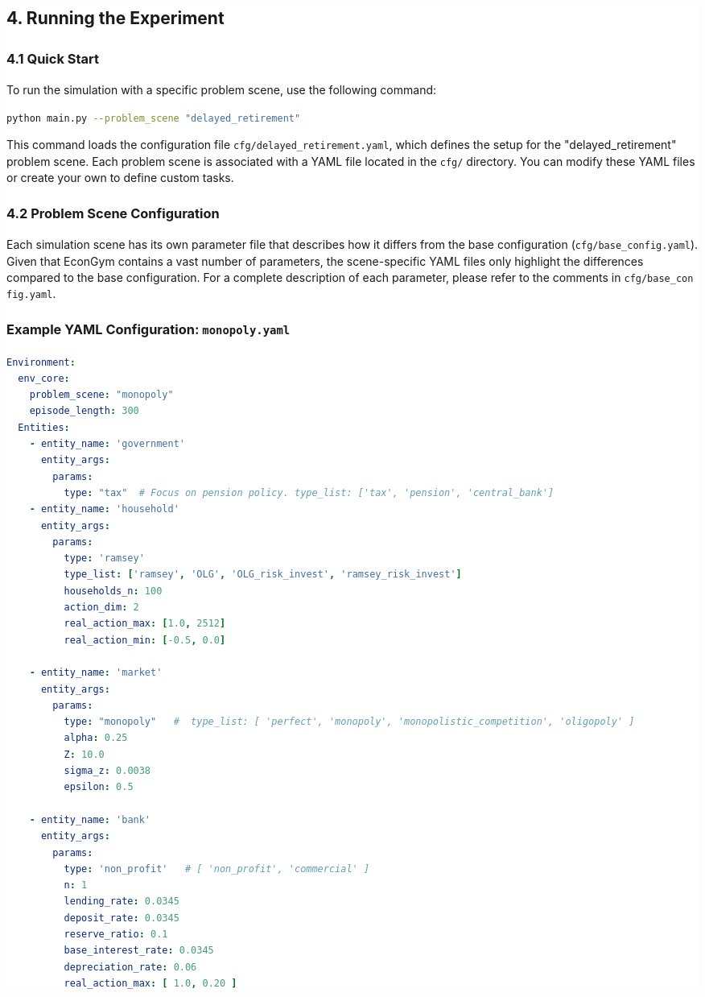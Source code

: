 
## 4. Running the Experiment

### 4.1 Quick Start

To run the simulation with a specific problem scene, use the following command:

```bash
python main.py --problem_scene "delayed_retirement"
```

This command loads the configuration file `cfg/delayed_retirement.yaml`, which defines the setup for the "delayed_retirement" problem scene. Each problem scene is associated with a YAML file located in the `cfg/` directory. You can modify these YAML files or create your own to define custom tasks.

### 4.2 Problem Scene Configuration

Each simulation scene has its own parameter file that describes how it differs from the base configuration (`cfg/base_config.yaml`). Given that EconGym contains a vast number of parameters, the scene-specific YAML files only highlight the differences compared to the base configuration. For a complete description of each parameter, please refer to the comments in `cfg/base_config.yaml`.

### Example YAML Configuration: `monopoly.yaml`

```yaml
Environment:
  env_core:
    problem_scene: "monopoly"
    episode_length: 300
  Entities:
    - entity_name: 'government'
      entity_args:
        params:
          type: "tax"  # Focus on pension policy. type_list: ['tax', 'pension', 'central_bank']
    - entity_name: 'household'
      entity_args:
        params:
          type: 'ramsey'
          type_list: ['ramsey', 'OLG', 'OLG_risk_invest', 'ramsey_risk_invest']
          households_n: 100
          action_dim: 2
          real_action_max: [1.0, 2512]
          real_action_min: [-0.5, 0.0]

    - entity_name: 'market'
      entity_args:
        params:
          type: "monopoly"   #  type_list: [ 'perfect', 'monopoly', 'monopolistic_competition', 'oligopoly' ]
          alpha: 0.25
          Z: 10.0
          sigma_z: 0.0038
          epsilon: 0.5

    - entity_name: 'bank'
      entity_args:
        params:
          type: 'non_profit'   # [ 'non_profit', 'commercial' ]
          n: 1
          lending_rate: 0.0345
          deposit_rate: 0.0345
          reserve_ratio: 0.1
          base_interest_rate: 0.0345
          depreciation_rate: 0.06
          real_action_max: [ 1.0, 0.20 ]
```